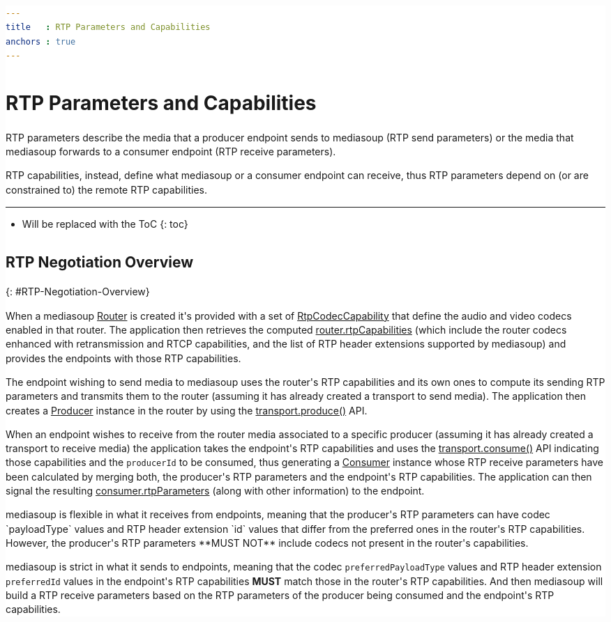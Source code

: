 ```yaml
---
title   : RTP Parameters and Capabilities
anchors : true
---
```



# RTP Parameters and Capabilities

RTP parameters describe the media that a producer endpoint sends to mediasoup (RTP send parameters) or the media that mediasoup forwards to a consumer endpoint (RTP receive parameters).

RTP capabilities, instead, define what mediasoup or a consumer endpoint can receive, thus RTP parameters depend on (or are constrained to) the remote RTP capabilities.

----

* Will be replaced with the ToC
{: toc}


## RTP Negotiation Overview
{: #RTP-Negotiation-Overview}

When a mediasoup [Router](/documentation/v3/mediasoup/api/#Router) is created it's provided with a set of [RtpCodecCapability](#RtpCodecCapability) that define the audio and video codecs enabled in that router. The application then retrieves the computed [router.rtpCapabilities](/documentation/v3/mediasoup/api/#router-rtpCapabilities) (which include the router codecs enhanced with retransmission and RTCP capabilities, and the list of RTP header extensions supported by mediasoup) and provides the endpoints with those RTP capabilities.

The endpoint wishing to send media to mediasoup uses the router's RTP capabilities and its own ones to compute its sending RTP parameters and transmits them to the router (assuming it has already created a transport to send media). The application then creates a [Producer](/documentation/v3/mediasoup/api/#Producer) instance in the router by using the [transport.produce()](/documentation/v3/mediasoup/api/#transport-produce) API.

When an endpoint wishes to receive from the router media associated to a specific producer (assuming it has already created a transport to receive media) the application takes the endpoint's RTP capabilities and uses the [transport.consume()](/documentation/v3/mediasoup/api/#transport-consume) API indicating those capabilities and the `producerId` to be consumed, thus generating a [Consumer](/documentation/v3/mediasoup/api/#Consumer) instance whose RTP receive parameters have been calculated by merging both, the producer's RTP parameters and the endpoint's RTP capabilities. The application can then signal the resulting [consumer.rtpParameters](/documentation/v3/mediasoup/api/#consumer-rtpParameters) (along with other information) to the endpoint.

<div markdown="1" class="note">
mediasoup is flexible in what it receives from endpoints, meaning that the producer's RTP parameters can have codec `payloadType` values and RTP header extension `id` values that differ from the preferred ones in the router's RTP capabilities. However, the producer's RTP parameters **MUST NOT** include codecs not present in the router's capabilities.

mediasoup is strict in what it sends to endpoints, meaning that the codec `preferredPayloadType` values and RTP header extension `preferredId` values in the endpoint's RTP capabilities **MUST** match those in the router's RTP capabilities. And then mediasoup will build a RTP receive parameters based on the RTP parameters of the producer being consumed and the endpoint's RTP capabilities.
